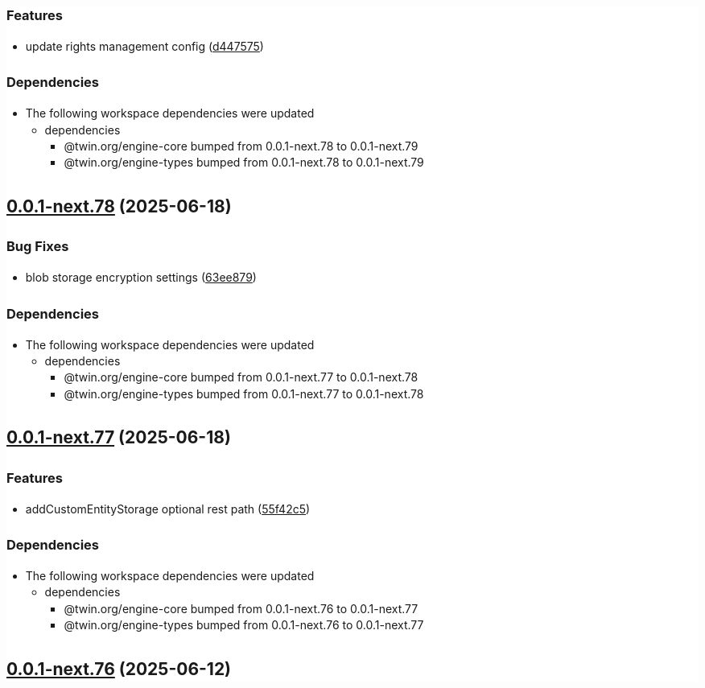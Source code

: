 
### Features

* update rights management config ([d447575](https://github.com/twinfoundation/engine/commit/d447575cd5cdf3cdf1fe92087e90188ec97516f5))


### Dependencies

* The following workspace dependencies were updated
  * dependencies
    * @twin.org/engine-core bumped from 0.0.1-next.78 to 0.0.1-next.79
    * @twin.org/engine-types bumped from 0.0.1-next.78 to 0.0.1-next.79

## [0.0.1-next.78](https://github.com/twinfoundation/engine/compare/engine-v0.0.1-next.77...engine-v0.0.1-next.78) (2025-06-18)


### Bug Fixes

* blob storage encryption settings ([63ee879](https://github.com/twinfoundation/engine/commit/63ee87904d2be205d8fe2fa11b536790a0d22082))


### Dependencies

* The following workspace dependencies were updated
  * dependencies
    * @twin.org/engine-core bumped from 0.0.1-next.77 to 0.0.1-next.78
    * @twin.org/engine-types bumped from 0.0.1-next.77 to 0.0.1-next.78

## [0.0.1-next.77](https://github.com/twinfoundation/engine/compare/engine-v0.0.1-next.76...engine-v0.0.1-next.77) (2025-06-18)


### Features

* addCustomEntityStorage optional rest path ([55f42c5](https://github.com/twinfoundation/engine/commit/55f42c568945f010eb8883e27fb385d2c30eebff))


### Dependencies

* The following workspace dependencies were updated
  * dependencies
    * @twin.org/engine-core bumped from 0.0.1-next.76 to 0.0.1-next.77
    * @twin.org/engine-types bumped from 0.0.1-next.76 to 0.0.1-next.77

## [0.0.1-next.76](https://github.com/twinfoundation/engine/compare/engine-v0.0.1-next.75...engine-v0.0.1-next.76) (2025-06-12)
